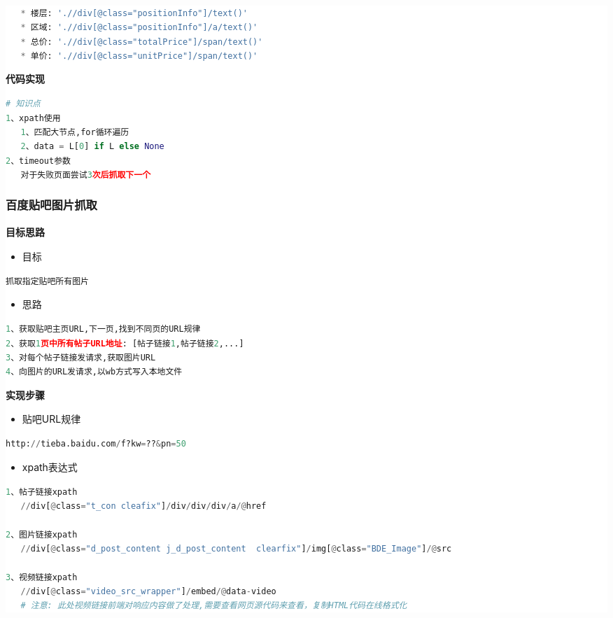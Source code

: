 ```python
   * 楼层: './/div[@class="positionInfo"]/text()'
   * 区域: './/div[@class="positionInfo"]/a/text()'
   * 总价: './/div[@class="totalPrice"]/span/text()'
   * 单价: './/div[@class="unitPrice"]/span/text()'
```

**代码实现**

```python
# 知识点
1、xpath使用
   1、匹配大节点,for循环遍历
   2、data = L[0] if L else None
2、timeout参数
   对于失败页面尝试3次后抓取下一个
```

### 百度贴吧图片抓取

**目标思路**

- 目标

```python
抓取指定贴吧所有图片
```

- 思路

```python
1、获取贴吧主页URL,下一页,找到不同页的URL规律
2、获取1页中所有帖子URL地址: [帖子链接1,帖子链接2,...]
3、对每个帖子链接发请求,获取图片URL
4、向图片的URL发请求,以wb方式写入本地文件
```

**实现步骤**

- 贴吧URL规律

```python
http://tieba.baidu.com/f?kw=??&pn=50
```

- xpath表达式

```python
1、帖子链接xpath
   //div[@class="t_con cleafix"]/div/div/div/a/@href
    
2、图片链接xpath
   //div[@class="d_post_content j_d_post_content  clearfix"]/img[@class="BDE_Image"]/@src
    
3、视频链接xpath
   //div[@class="video_src_wrapper"]/embed/@data-video
   # 注意: 此处视频链接前端对响应内容做了处理,需要查看网页源代码来查看，复制HTML代码在线格式化
```

